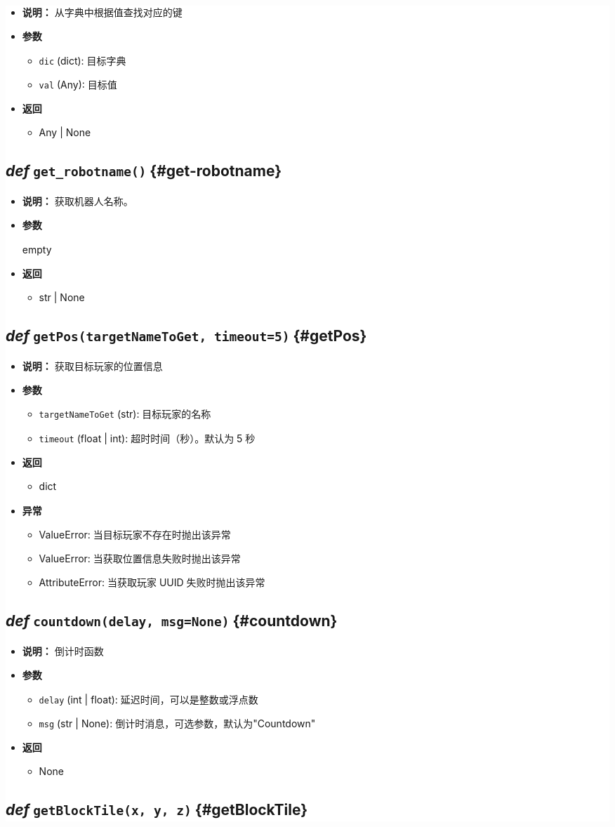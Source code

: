 - **说明：** 从字典中根据值查找对应的键

- **参数**

  - `dic` (dict): 目标字典

  - `val` (Any): 目标值

- **返回**

  - Any | None

## _def_ `get_robotname()` {#get-robotname}

- **说明：** 获取机器人名称。

- **参数**

  empty

- **返回**

  - str | None

## _def_ `getPos(targetNameToGet, timeout=5)` {#getPos}

- **说明：** 获取目标玩家的位置信息

- **参数**

  - `targetNameToGet` (str): 目标玩家的名称

  - `timeout` (float | int): 超时时间（秒）。默认为 5 秒

- **返回**

  - dict

- **异常**

  - ValueError: 当目标玩家不存在时抛出该异常

  - ValueError: 当获取位置信息失败时抛出该异常

  - AttributeError: 当获取玩家 UUID 失败时抛出该异常

## _def_ `countdown(delay, msg=None)` {#countdown}

- **说明：** 倒计时函数

- **参数**

  - `delay` (int | float): 延迟时间，可以是整数或浮点数

  - `msg` (str | None): 倒计时消息，可选参数，默认为"Countdown"

- **返回**

  - None

## _def_ `getBlockTile(x, y, z)` {#getBlockTile}
